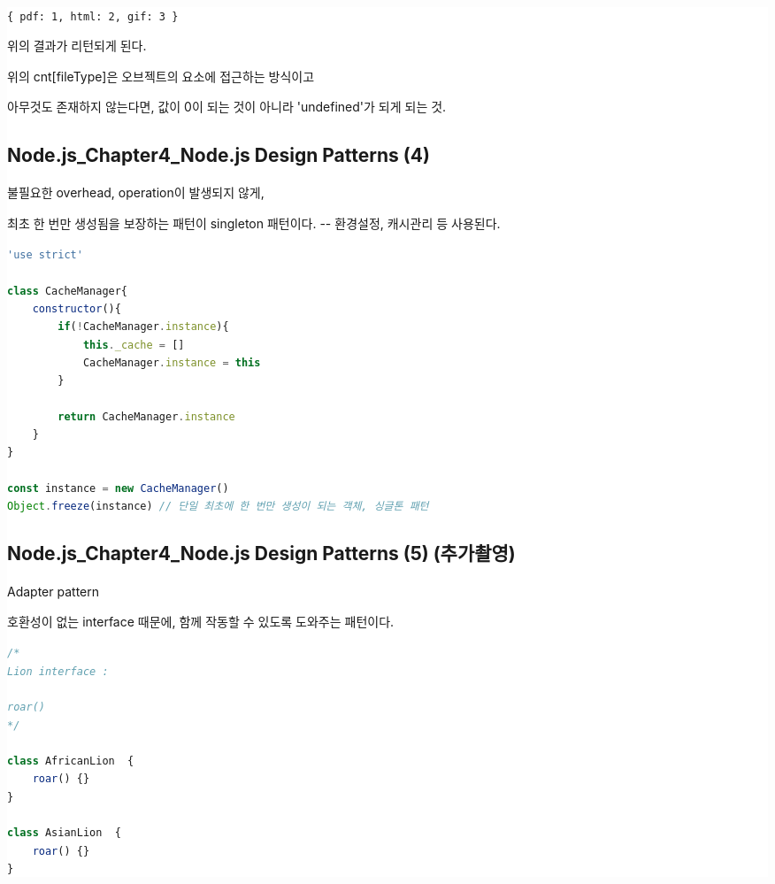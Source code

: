 ```
{ pdf: 1, html: 2, gif: 3 }
```

위의 결과가 리턴되게 된다. 

위의 cnt[fileType]은 오브젝트의 요소에 접근하는 방식이고

아무것도 존재하지 않는다면, 값이 0이 되는 것이 아니라 'undefined'가 되게 되는 것. 

## Node.js_Chapter4_Node.js Design Patterns (4)


불필요한 overhead, operation이 발생되지 않게, 

최초 한 번만 생성됨을 보장하는 패턴이 singleton 패턴이다. -- 환경설정, 캐시관리 등 사용된다. 

```js
'use strict'

class CacheManager{
    constructor(){
        if(!CacheManager.instance){
            this._cache = []
            CacheManager.instance = this
        }
        
        return CacheManager.instance
    }
}

const instance = new CacheManager()
Object.freeze(instance) // 단일 최초에 한 번만 생성이 되는 객체, 싱글톤 패턴
```

## Node.js_Chapter4_Node.js Design Patterns (5) (추가촬영)

Adapter pattern 

호환성이 없는 interface 때문에, 함께 작동할 수 있도록 도와주는 패턴이다. 

```js
/*
Lion interface :

roar()
*/

class AfricanLion  {
    roar() {}
}

class AsianLion  {
    roar() {}
}
```
